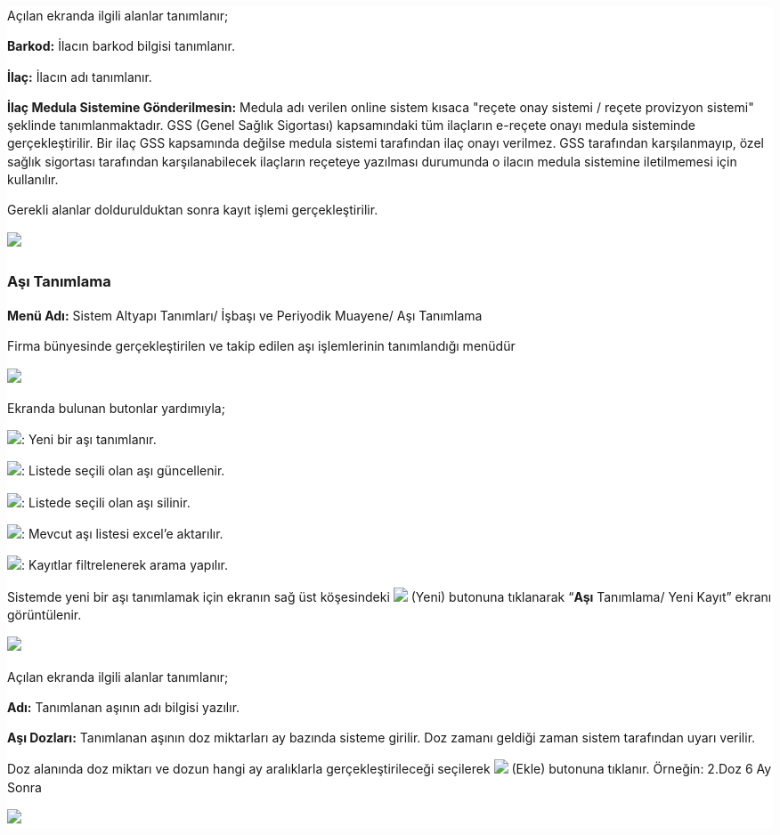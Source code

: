 Açılan ekranda ilgili alanlar tanımlanır;

**Barkod:** İlacın barkod bilgisi tanımlanır.

**İlaç:** İlacın adı tanımlanır.

**İlaç Medula Sistemine Gönderilmesin:** Medula adı verilen online sistem kısaca "reçete onay sistemi / reçete provizyon sistemi" şeklinde tanımlanmaktadır. GSS (Genel Sağlık Sigortası) kapsamındaki tüm ilaçların e-reçete onayı medula sisteminde gerçekleştirilir. Bir ilaç GSS kapsamında değilse medula sistemi tarafından ilaç onayı verilmez. GSS tarafından karşılanmayıp, özel sağlık sigortası tarafından karşılanabilecek ilaçların reçeteye yazılması durumunda o ilacın medula sistemine iletilmemesi için kullanılır.

Gerekli alanlar doldurulduktan sonra kayıt işlemi gerçekleştirilir.

![](https://docsbimser.blob.core.windows.net/imagecontainer/auto-uploadde5e2ac3-a8a9-446f-80e6-0279f0027d74)

### **Aşı Tanımlama**

**Menü Adı:** Sistem Altyapı Tanımları/ İşbaşı ve Periyodik Muayene/ Aşı Tanımlama

Firma bünyesinde gerçekleştirilen ve takip edilen aşı işlemlerinin tanımlandığı menüdür

![](https://docsbimser.blob.core.windows.net/imagecontainer/auto-uploadeeb83089-551e-4926-ab0e-1a76f35d077d)

Ekranda bulunan butonlar yardımıyla;

![](https://docsbimser.blob.core.windows.net/imagecontainer/auto-upload4d874145-1d55-44f4-ac00-b3563cac5798): Yeni bir aşı tanımlanır.

![](https://docsbimser.blob.core.windows.net/imagecontainer/auto-upload11e9e8e6-c78d-45fa-b7bf-7ee4a9ae9b80): Listede seçili olan aşı güncellenir.

![](https://docsbimser.blob.core.windows.net/imagecontainer/auto-upload04f096f7-b165-45ba-a095-0afa225037c7): Listede seçili olan aşı silinir.

![](https://docsbimser.blob.core.windows.net/imagecontainer/auto-uploada0f85514-289a-41ac-a554-b2ce810c82c8): Mevcut aşı listesi excel’e aktarılır.

![](https://docsbimser.blob.core.windows.net/imagecontainer/auto-upload94a13b02-ace7-4ffd-bd57-642cc448a2e2): Kayıtlar filtrelenerek arama yapılır.

Sistemde yeni bir aşı tanımlamak için ekranın sağ üst köşesindeki ![](https://docsbimser.blob.core.windows.net/imagecontainer/auto-uploada65b5694-919b-45e5-a3fd-a5d0e31ce13f) (Yeni) butonuna tıklanarak “**Aşı** Tanımlama/ Yeni Kayıt” ekranı görüntülenir.

![](https://docsbimser.blob.core.windows.net/imagecontainer/auto-upload60b53904-d6f8-4719-84df-29a3a7a66d20)

Açılan ekranda ilgili alanlar tanımlanır;

**Adı:** Tanımlanan aşının adı bilgisi yazılır.

**Aşı Dozları:** Tanımlanan aşının doz miktarları ay bazında sisteme girilir. Doz zamanı geldiği zaman sistem tarafından uyarı verilir.

Doz alanında doz miktarı ve dozun hangi ay aralıklarla gerçekleştirileceği seçilerek ![](https://docsbimser.blob.core.windows.net/imagecontainer/auto-upload18700b82-cf1f-41e1-99a8-398081495ff3) (Ekle) butonuna tıklanır. Örneğin: 2.Doz 6 Ay Sonra

![](https://docsbimser.blob.core.windows.net/imagecontainer/auto-upload2b16b756-d657-4aaf-bd40-d7844ce4aea0)
